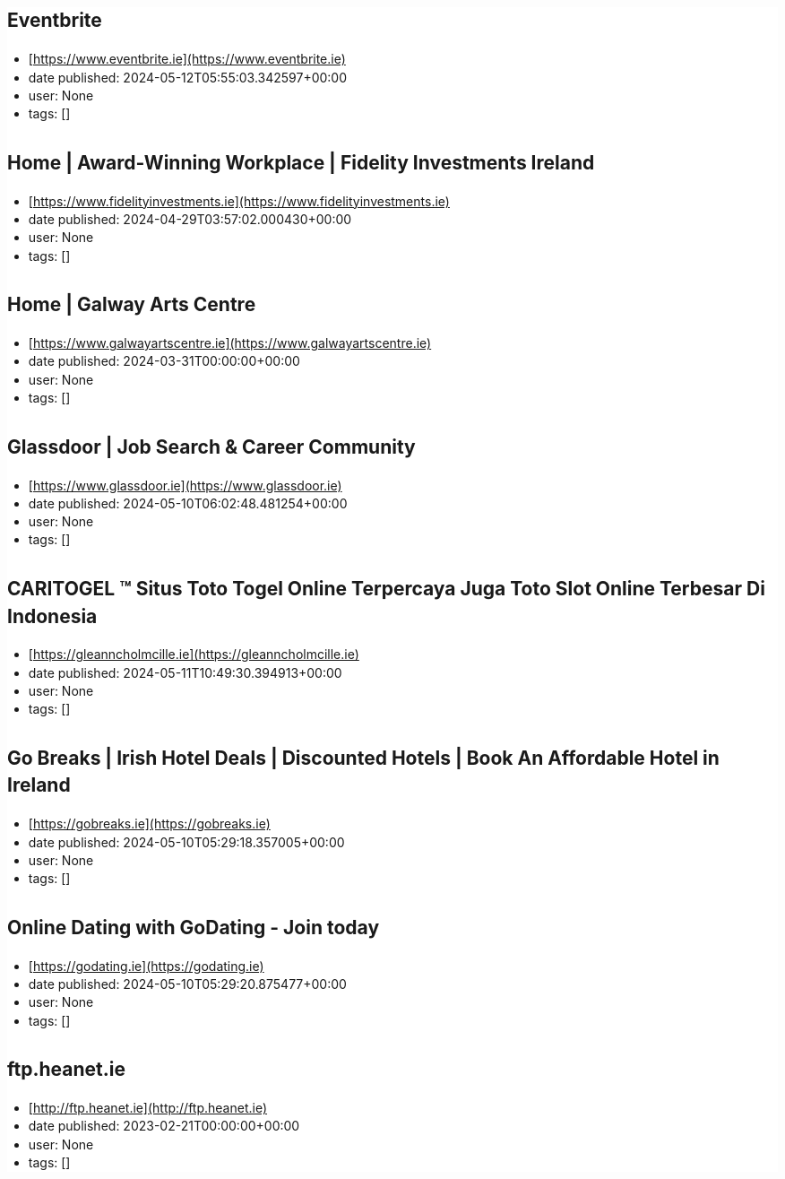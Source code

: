 ## Eventbrite
 - [https://www.eventbrite.ie](https://www.eventbrite.ie)
 - date published: 2024-05-12T05:55:03.342597+00:00
 - user: None
 - tags: []

## Home | Award-Winning Workplace | Fidelity Investments Ireland
 - [https://www.fidelityinvestments.ie](https://www.fidelityinvestments.ie)
 - date published: 2024-04-29T03:57:02.000430+00:00
 - user: None
 - tags: []

## Home | Galway Arts Centre
 - [https://www.galwayartscentre.ie](https://www.galwayartscentre.ie)
 - date published: 2024-03-31T00:00:00+00:00
 - user: None
 - tags: []

## Glassdoor | Job Search & Career Community
 - [https://www.glassdoor.ie](https://www.glassdoor.ie)
 - date published: 2024-05-10T06:02:48.481254+00:00
 - user: None
 - tags: []

## CARITOGEL ™ Situs Toto Togel Online Terpercaya Juga Toto Slot Online Terbesar Di Indonesia
 - [https://gleanncholmcille.ie](https://gleanncholmcille.ie)
 - date published: 2024-05-11T10:49:30.394913+00:00
 - user: None
 - tags: []

## Go Breaks | Irish Hotel Deals | Discounted Hotels | Book An Affordable Hotel in Ireland
 - [https://gobreaks.ie](https://gobreaks.ie)
 - date published: 2024-05-10T05:29:18.357005+00:00
 - user: None
 - tags: []

## Online Dating with GoDating - Join today
 - [https://godating.ie](https://godating.ie)
 - date published: 2024-05-10T05:29:20.875477+00:00
 - user: None
 - tags: []

## ftp.heanet.ie
 - [http://ftp.heanet.ie](http://ftp.heanet.ie)
 - date published: 2023-02-21T00:00:00+00:00
 - user: None
 - tags: []
